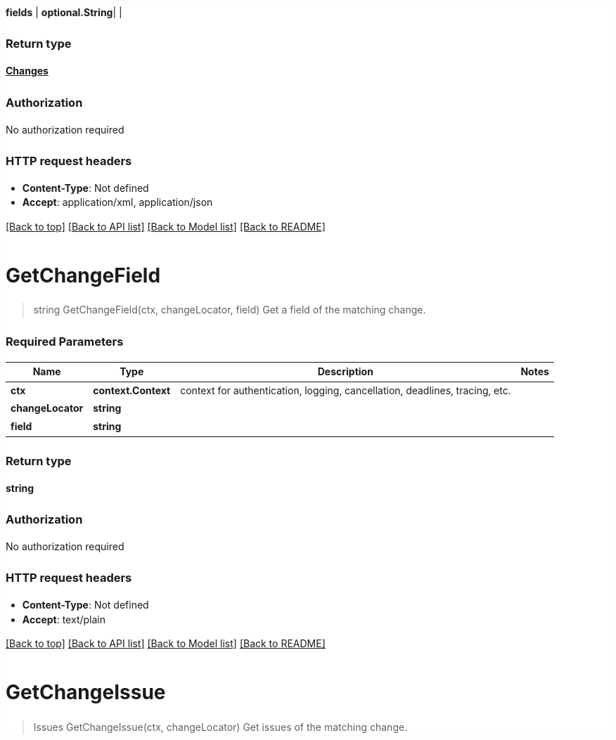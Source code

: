  **fields** | **optional.String**|  | 

### Return type

[**Changes**](changes.md)

### Authorization

No authorization required

### HTTP request headers

 - **Content-Type**: Not defined
 - **Accept**: application/xml, application/json

[[Back to top]](#) [[Back to API list]](../README.md#documentation-for-api-endpoints) [[Back to Model list]](../README.md#documentation-for-models) [[Back to README]](../README.md)

# **GetChangeField**
> string GetChangeField(ctx, changeLocator, field)
Get a field of the matching change.



### Required Parameters

Name | Type | Description  | Notes
------------- | ------------- | ------------- | -------------
 **ctx** | **context.Context** | context for authentication, logging, cancellation, deadlines, tracing, etc.
  **changeLocator** | **string**|  | 
  **field** | **string**|  | 

### Return type

**string**

### Authorization

No authorization required

### HTTP request headers

 - **Content-Type**: Not defined
 - **Accept**: text/plain

[[Back to top]](#) [[Back to API list]](../README.md#documentation-for-api-endpoints) [[Back to Model list]](../README.md#documentation-for-models) [[Back to README]](../README.md)

# **GetChangeIssue**
> Issues GetChangeIssue(ctx, changeLocator)
Get issues of the matching change.
